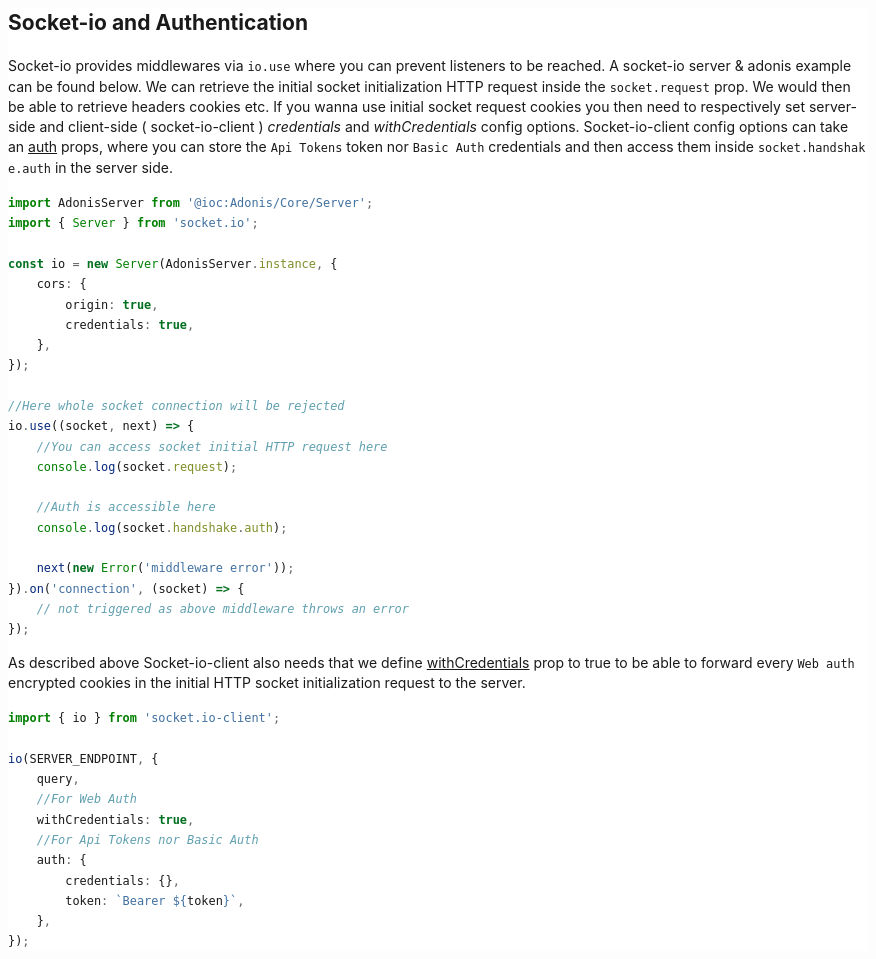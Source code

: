 ## Socket-io and Authentication

Socket-io provides middlewares via `io.use` where you can prevent listeners to be reached.
A socket-io server & adonis example can be found below.
We can retrieve the initial socket initialization HTTP request inside the `socket.request` prop.
We would then be able to retrieve headers cookies etc.
If you wanna use initial socket request cookies you then need to respectively set server-side and client-side ( socket-io-client ) _credentials_ and _withCredentials_ config options.
Socket-io-client config options can take an [auth](https://socket.io/fr/docs/v3/client-initialization/#auth) props, where you can store the `Api Tokens` token nor `Basic Auth` credentials and then access them inside `socket.handshake.auth` in the server side.

```ts
import AdonisServer from '@ioc:Adonis/Core/Server';
import { Server } from 'socket.io';

const io = new Server(AdonisServer.instance, {
    cors: {
        origin: true,
        credentials: true,
    },
});

//Here whole socket connection will be rejected
io.use((socket, next) => {
    //You can access socket initial HTTP request here
    console.log(socket.request);

    //Auth is accessible here
    console.log(socket.handshake.auth);

    next(new Error('middleware error'));
}).on('connection', (socket) => {
    // not triggered as above middleware throws an error
});
```

As described above Socket-io-client also needs that we define [withCredentials](https://socket.io/fr/docs/v3/client-initialization/#withcredentials) prop to true to be able to forward every `Web auth` encrypted cookies in the initial HTTP socket initialization request to the server.

```ts
import { io } from 'socket.io-client';

io(SERVER_ENDPOINT, {
    query,
    //For Web Auth
    withCredentials: true,
    //For Api Tokens nor Basic Auth
    auth: {
        credentials: {},
        token: `Bearer ${token}`,
    },
});
```
